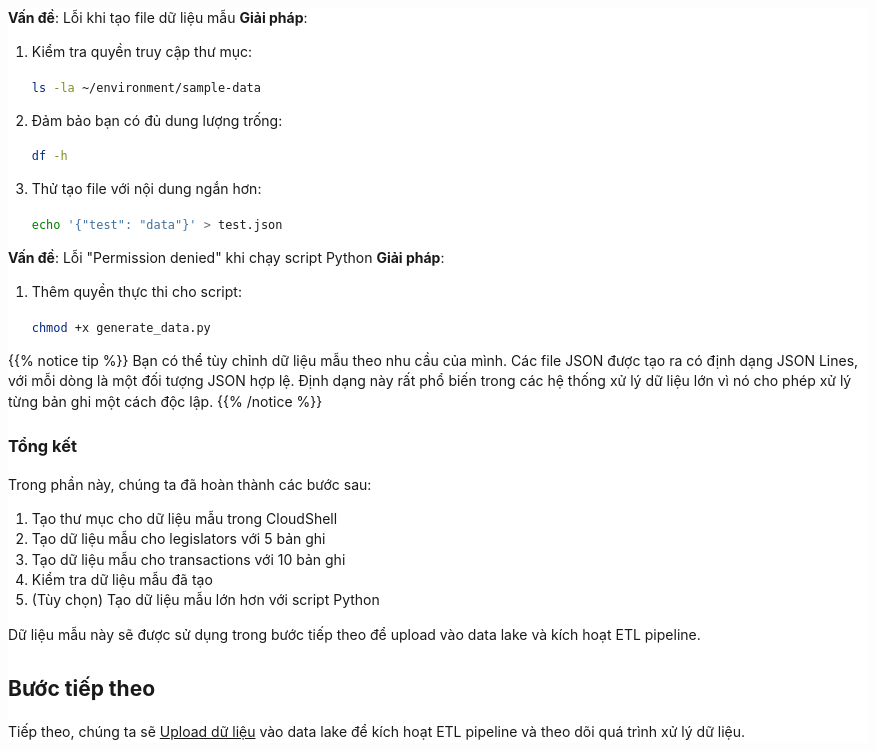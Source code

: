**Vấn đề**: Lỗi khi tạo file dữ liệu mẫu
**Giải pháp**:
1. Kiểm tra quyền truy cập thư mục:
   ```bash
   ls -la ~/environment/sample-data
   ```
2. Đảm bảo bạn có đủ dung lượng trống:
   ```bash
   df -h
   ```
3. Thử tạo file với nội dung ngắn hơn:
   ```bash
   echo '{"test": "data"}' > test.json
   ```

**Vấn đề**: Lỗi "Permission denied" khi chạy script Python
**Giải pháp**:
1. Thêm quyền thực thi cho script:
   ```bash
   chmod +x generate_data.py
   ```

{{% notice tip %}}
Bạn có thể tùy chỉnh dữ liệu mẫu theo nhu cầu của mình. Các file JSON được tạo ra có định dạng JSON Lines, với mỗi dòng là một đối tượng JSON hợp lệ. Định dạng này rất phổ biến trong các hệ thống xử lý dữ liệu lớn vì nó cho phép xử lý từng bản ghi một cách độc lập.
{{% /notice %}}

### Tổng kết

Trong phần này, chúng ta đã hoàn thành các bước sau:

1. Tạo thư mục cho dữ liệu mẫu trong CloudShell
2. Tạo dữ liệu mẫu cho legislators với 5 bản ghi
3. Tạo dữ liệu mẫu cho transactions với 10 bản ghi
4. Kiểm tra dữ liệu mẫu đã tạo
5. (Tùy chọn) Tạo dữ liệu mẫu lớn hơn với script Python

Dữ liệu mẫu này sẽ được sử dụng trong bước tiếp theo để upload vào data lake và kích hoạt ETL pipeline.

## Bước tiếp theo

Tiếp theo, chúng ta sẽ [Upload dữ liệu](../2-upload-data) vào data lake để kích hoạt ETL pipeline và theo dõi quá trình xử lý dữ liệu.